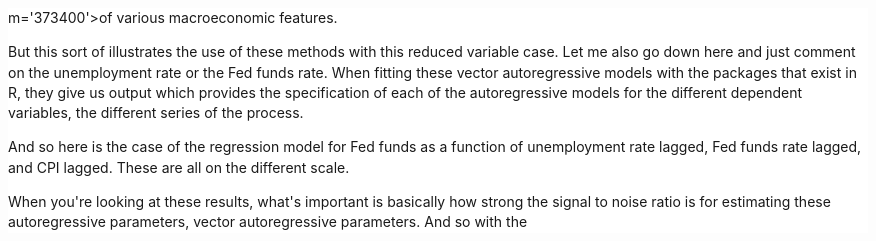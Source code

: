   m='373400'>of</span> <span m='373720'>various</span> <span
  m='374070'>macroeconomic</span> <span m='375000'>features.</span> </p><p><span
  m='375840'>But</span> <span m='375970'>this</span> <span
  m='376220'>sort</span> <span m='376350'>of</span> <span
  m='376420'>illustrates</span> <span m='376960'>the</span> <span
  m='377040'>use</span> <span m='377250'>of</span> <span m='377330'>these</span>
  <span m='377520'>methods</span> <span m='378050'>with</span> <span
  m='378690'>this</span> <span m='378890'>reduced</span> <span
  m='379250'>variable</span> <span m='379650'>case.</span> <span
  m='382830'>Let</span> <span m='382980'>me</span> <span m='383200'>also</span>
  <span m='383850'>go</span> <span m='383980'>down</span> <span
  m='384330'>here</span> <span m='384690'>and</span> <span
  m='384790'>just</span> <span m='385650'>comment</span> <span
  m='386210'>on</span> <span m='388060'>the</span> <span
  m='388240'>unemployment</span> <span m='389140'>rate</span> <span
  m='392640'>or</span> <span m='392660'>the</span> <span m='392770'>Fed</span>
  <span m='393070'>funds</span> <span m='393420'>rate.</span> <span
  m='406050'>When</span> <span m='406470'>fitting</span> <span
  m='406870'>these</span> <span m='407160'>vector</span> <span
  m='407490'>autoregressive</span> <span m='408070'>models</span> <span
  m='408460'>with</span> <span m='409320'>the</span> <span
  m='409780'>packages</span> <span m='410240'>that</span> <span
  m='410370'>exist</span> <span m='410740'>in</span> <span m='410890'>R,</span>
  <span m='412070'>they</span> <span m='412220'>give</span> <span
  m='412600'>us</span> <span m='412930'>output</span> <span
  m='414040'>which</span> <span m='414460'>provides</span> <span
  m='415190'>the</span> <span m='415310'>specification</span> <span
  m='416320'>of</span> <span m='416490'>each</span> <span m='416930'>of</span>
  <span m='417400'>the</span> <span m='419730'>autoregressive</span> <span
  m='420940'>models</span> <span m='421440'>for</span> <span
  m='421600'>the</span> <span m='421780'>different</span> <span
  m='422700'>dependent</span> <span m='423270'>variables,</span> <span
  m='423830'>the</span> <span m='423860'>different</span> <span
  m='424160'>series</span> <span m='425260'>of</span> <span
  m='426920'>the</span> <span m='427000'>process.</span> </p><p><span
  m='427620'>And</span> <span m='427780'>so</span> <span m='429300'>here</span>
  <span m='430060'>is</span> <span m='430220'>the</span> <span
  m='430310'>case</span> <span m='430920'>of</span> <span m='431180'>the</span>
  <span m='431640'>regression</span> <span m='432210'>model</span> <span
  m='432530'>for</span> <span m='432820'>Fed</span> <span
  m='433170'>funds</span> <span m='433610'>as</span> <span m='433740'>a</span>
  <span m='433800'>function</span> <span m='434170'>of</span> <span
  m='434270'>unemployment</span> <span m='434900'>rate</span> <span
  m='436840'>lagged,</span> <span m='437720'>Fed</span> <span
  m='437980'>funds</span> <span m='438360'>rate</span> <span
  m='438670'>lagged,</span> <span m='439410'>and</span> <span
  m='440190'>CPI</span> <span m='440730'>lagged.</span> <span
  m='441040'>These</span> <span m='441330'>are</span> <span
  m='441520'>all</span> <span m='441820'>on</span> <span m='441960'>the</span>
  <span m='442280'>different</span> <span m='442650'>scale.</span> </p><p><span
  m='445240'>When</span> <span m='445460'>you're</span> <span
  m='445620'>looking</span> <span m='445950'>at</span> <span
  m='446240'>these</span> <span m='446650'>results,</span> <span
  m='447430'>what's</span> <span m='447730'>important</span> <span
  m='448580'>is</span> <span m='449750'>basically</span> <span
  m='450030'>how</span> <span m='450920'>strong</span> <span
  m='451340'>the</span> <span m='451430'>signal</span> <span
  m='451770'>to</span> <span m='451910'>noise</span> <span
  m='452230'>ratio</span> <span m='452670'>is</span> <span m='452930'>for</span>
  <span m='453350'>estimating</span> <span m='453850'>these</span> <span
  m='455600'>autoregressive</span> <span m='456130'>parameters,</span> <span
  m='457300'>vector</span> <span m='457590'>autoregressive</span> <span
  m='458140'>parameters.</span> <span m='459130'>And</span> <span
  m='459330'>so</span> <span m='459540'>with</span> <span m='459660'>the</span>